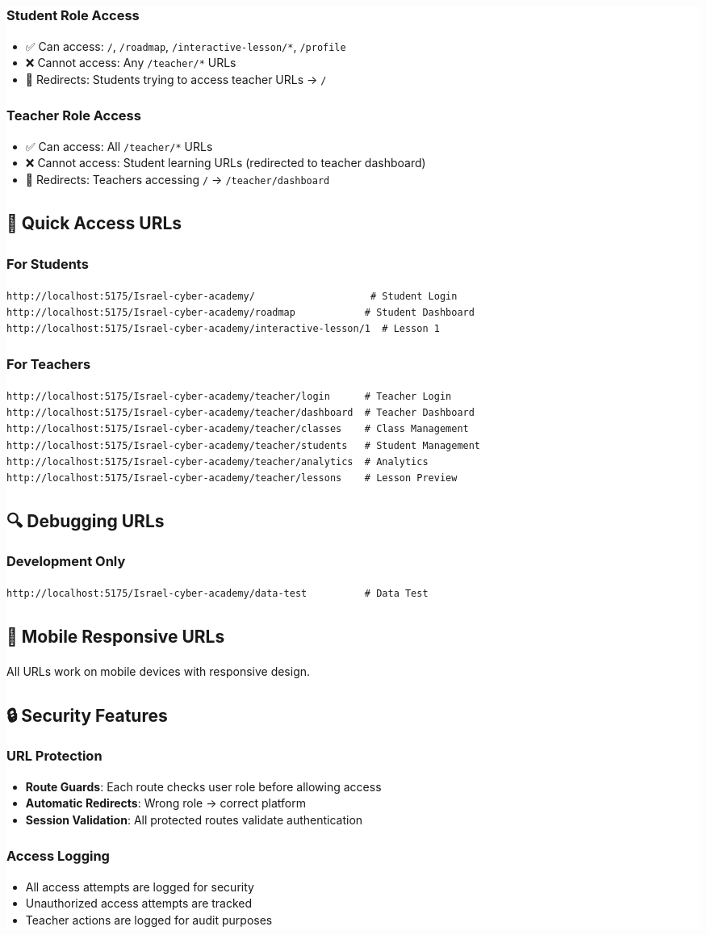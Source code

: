 ### **Student Role Access**
- ✅ Can access: `/`, `/roadmap`, `/interactive-lesson/*`, `/profile`
- ❌ Cannot access: Any `/teacher/*` URLs
- 🔄 Redirects: Students trying to access teacher URLs → `/`

### **Teacher Role Access**
- ✅ Can access: All `/teacher/*` URLs
- ❌ Cannot access: Student learning URLs (redirected to teacher dashboard)
- 🔄 Redirects: Teachers accessing `/` → `/teacher/dashboard`

## 🚀 **Quick Access URLs**

### **For Students**
```
http://localhost:5175/Israel-cyber-academy/                    # Student Login
http://localhost:5175/Israel-cyber-academy/roadmap            # Student Dashboard
http://localhost:5175/Israel-cyber-academy/interactive-lesson/1  # Lesson 1
```

### **For Teachers**
```
http://localhost:5175/Israel-cyber-academy/teacher/login      # Teacher Login
http://localhost:5175/Israel-cyber-academy/teacher/dashboard  # Teacher Dashboard
http://localhost:5175/Israel-cyber-academy/teacher/classes    # Class Management
http://localhost:5175/Israel-cyber-academy/teacher/students   # Student Management
http://localhost:5175/Israel-cyber-academy/teacher/analytics  # Analytics
http://localhost:5175/Israel-cyber-academy/teacher/lessons    # Lesson Preview
```

## 🔍 **Debugging URLs**

### **Development Only**
```
http://localhost:5175/Israel-cyber-academy/data-test          # Data Test
```

## 📱 **Mobile Responsive URLs**
All URLs work on mobile devices with responsive design.

## 🔒 **Security Features**

### **URL Protection**
- **Route Guards**: Each route checks user role before allowing access
- **Automatic Redirects**: Wrong role → correct platform
- **Session Validation**: All protected routes validate authentication

### **Access Logging**
- All access attempts are logged for security
- Unauthorized access attempts are tracked
- Teacher actions are logged for audit purposes
